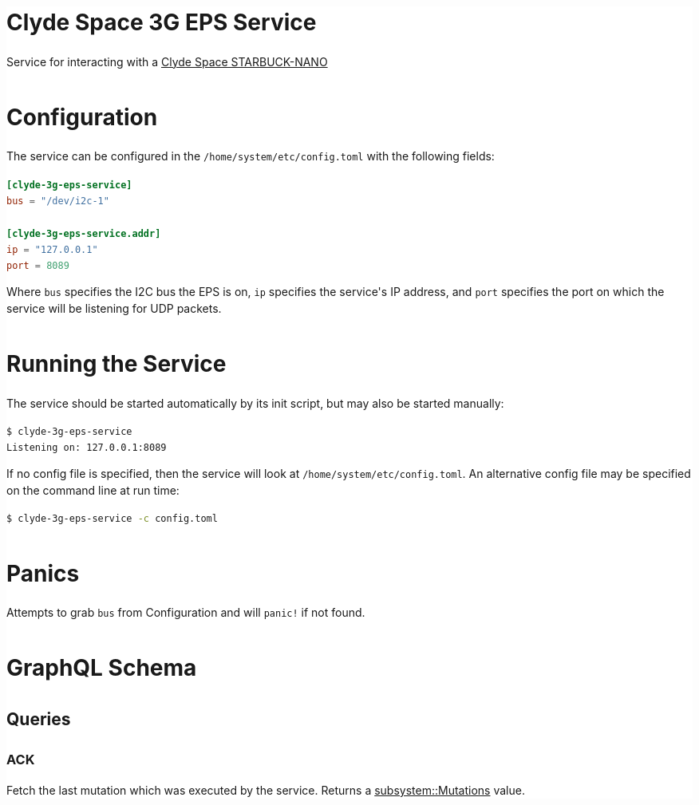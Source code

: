 # Clyde Space 3G EPS Service

Service for interacting with a [Clyde Space STARBUCK-NANO](https://www.aac-clyde.space/satellite-bits/eps)

# Configuration

The service can be configured in the `/home/system/etc/config.toml` with the following fields:

```toml
[clyde-3g-eps-service]
bus = "/dev/i2c-1"

[clyde-3g-eps-service.addr]
ip = "127.0.0.1"
port = 8089
```

Where `bus` specifies the I2C bus the EPS is on, `ip` specifies the
service's IP address, and `port` specifies the port on which the service will be
listening for UDP packets.

# Running the Service

The service should be started automatically by its init script, but may also be started manually:

```bash
$ clyde-3g-eps-service
Listening on: 127.0.0.1:8089
```

If no config file is specified, then the service will look at `/home/system/etc/config.toml`.
An alternative config file may be specified on the command line at run time:

```bash
$ clyde-3g-eps-service -c config.toml
```

# Panics

Attempts to grab `bus` from Configuration and will `panic!` if not found.

# GraphQL Schema

## Queries

### ACK

Fetch the last mutation which was executed by the service.
Returns a [subsystem::Mutations](models/subsystem/enum.Mutations.html) value.
